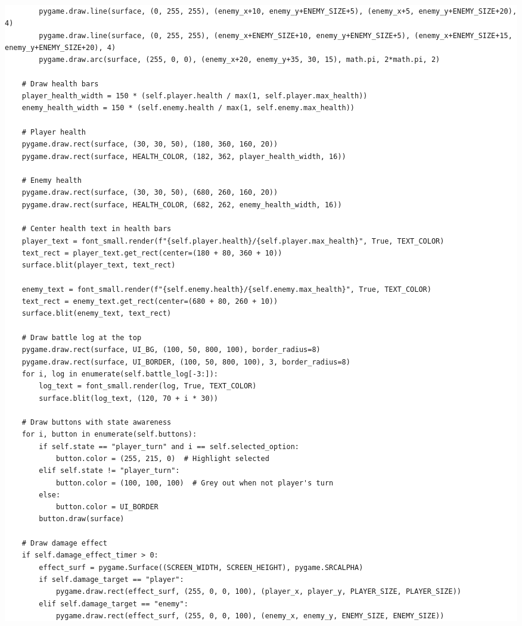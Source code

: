             pygame.draw.line(surface, (0, 255, 255), (enemy_x+10, enemy_y+ENEMY_SIZE+5), (enemy_x+5, enemy_y+ENEMY_SIZE+20), 4)
            pygame.draw.line(surface, (0, 255, 255), (enemy_x+ENEMY_SIZE+10, enemy_y+ENEMY_SIZE+5), (enemy_x+ENEMY_SIZE+15, enemy_y+ENEMY_SIZE+20), 4)
            pygame.draw.arc(surface, (255, 0, 0), (enemy_x+20, enemy_y+35, 30, 15), math.pi, 2*math.pi, 2)
        
        # Draw health bars
        player_health_width = 150 * (self.player.health / max(1, self.player.max_health))
        enemy_health_width = 150 * (self.enemy.health / max(1, self.enemy.max_health))
        
        # Player health
        pygame.draw.rect(surface, (30, 30, 50), (180, 360, 160, 20))
        pygame.draw.rect(surface, HEALTH_COLOR, (182, 362, player_health_width, 16))
        
        # Enemy health
        pygame.draw.rect(surface, (30, 30, 50), (680, 260, 160, 20))
        pygame.draw.rect(surface, HEALTH_COLOR, (682, 262, enemy_health_width, 16))
        
        # Center health text in health bars
        player_text = font_small.render(f"{self.player.health}/{self.player.max_health}", True, TEXT_COLOR)
        text_rect = player_text.get_rect(center=(180 + 80, 360 + 10))
        surface.blit(player_text, text_rect)
        
        enemy_text = font_small.render(f"{self.enemy.health}/{self.enemy.max_health}", True, TEXT_COLOR)
        text_rect = enemy_text.get_rect(center=(680 + 80, 260 + 10))
        surface.blit(enemy_text, text_rect)
        
        # Draw battle log at the top
        pygame.draw.rect(surface, UI_BG, (100, 50, 800, 100), border_radius=8)
        pygame.draw.rect(surface, UI_BORDER, (100, 50, 800, 100), 3, border_radius=8)
        for i, log in enumerate(self.battle_log[-3:]):
            log_text = font_small.render(log, True, TEXT_COLOR)
            surface.blit(log_text, (120, 70 + i * 30))
        
        # Draw buttons with state awareness
        for i, button in enumerate(self.buttons):
            if self.state == "player_turn" and i == self.selected_option:
                button.color = (255, 215, 0)  # Highlight selected
            elif self.state != "player_turn":
                button.color = (100, 100, 100)  # Grey out when not player's turn
            else:
                button.color = UI_BORDER
            button.draw(surface)
        
        # Draw damage effect
        if self.damage_effect_timer > 0:
            effect_surf = pygame.Surface((SCREEN_WIDTH, SCREEN_HEIGHT), pygame.SRCALPHA)
            if self.damage_target == "player":
                pygame.draw.rect(effect_surf, (255, 0, 0, 100), (player_x, player_y, PLAYER_SIZE, PLAYER_SIZE))
            elif self.damage_target == "enemy":
                pygame.draw.rect(effect_surf, (255, 0, 0, 100), (enemy_x, enemy_y, ENEMY_SIZE, ENEMY_SIZE))
            